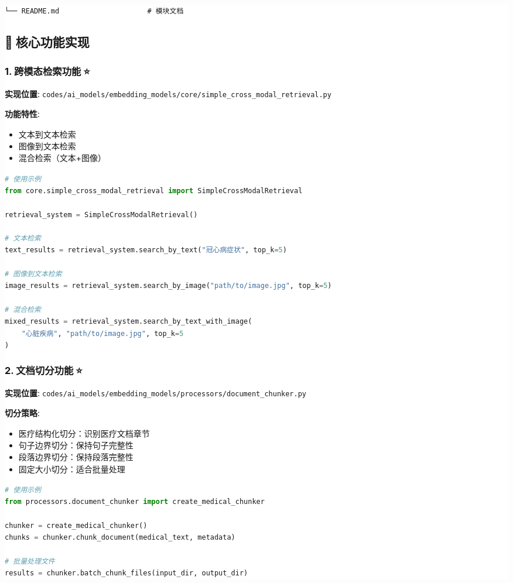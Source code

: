 ```
└── README.md                     # 模块文档
```

## 🔧 核心功能实现

### 1. 跨模态检索功能 ⭐

**实现位置**: `codes/ai_models/embedding_models/core/simple_cross_modal_retrieval.py`

**功能特性**:
- 文本到文本检索
- 图像到文本检索
- 混合检索（文本+图像）

```python
# 使用示例
from core.simple_cross_modal_retrieval import SimpleCrossModalRetrieval

retrieval_system = SimpleCrossModalRetrieval()

# 文本检索
text_results = retrieval_system.search_by_text("冠心病症状", top_k=5)

# 图像到文本检索
image_results = retrieval_system.search_by_image("path/to/image.jpg", top_k=5)

# 混合检索
mixed_results = retrieval_system.search_by_text_with_image(
    "心脏疾病", "path/to/image.jpg", top_k=5
)
```

### 2. 文档切分功能 ⭐

**实现位置**: `codes/ai_models/embedding_models/processors/document_chunker.py`

**切分策略**:
- 医疗结构化切分：识别医疗文档章节
- 句子边界切分：保持句子完整性
- 段落边界切分：保持段落完整性
- 固定大小切分：适合批量处理

```python
# 使用示例
from processors.document_chunker import create_medical_chunker

chunker = create_medical_chunker()
chunks = chunker.chunk_document(medical_text, metadata)

# 批量处理文件
results = chunker.batch_chunk_files(input_dir, output_dir)
```
